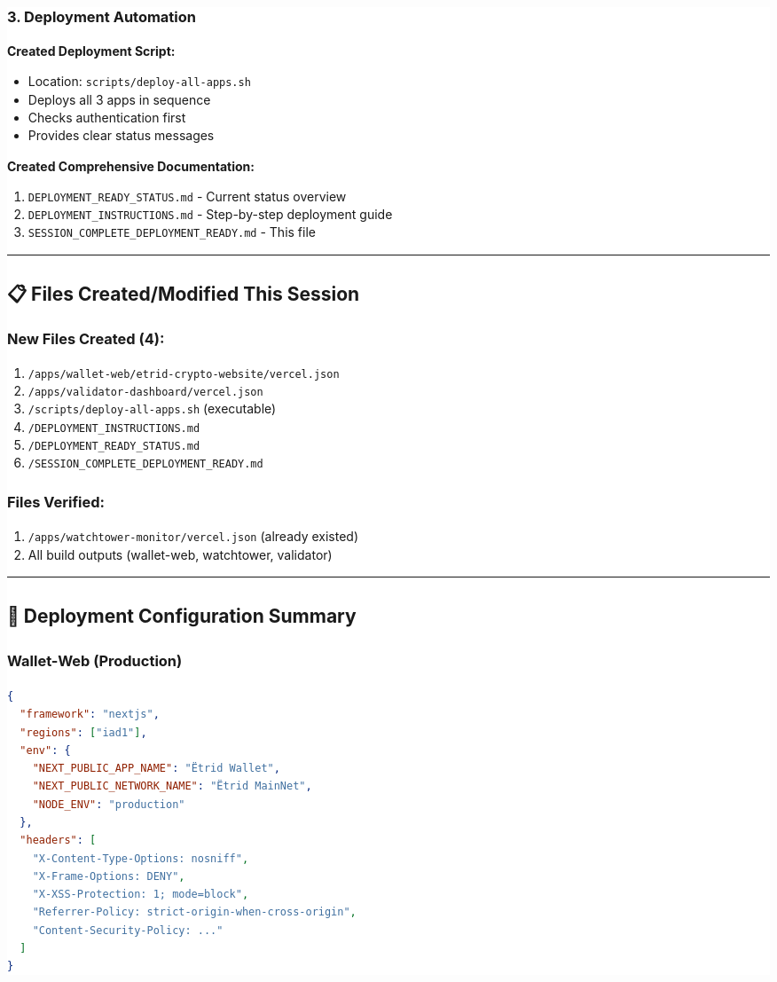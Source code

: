 ### 3. Deployment Automation

**Created Deployment Script:**
- Location: `scripts/deploy-all-apps.sh`
- Deploys all 3 apps in sequence
- Checks authentication first
- Provides clear status messages

**Created Comprehensive Documentation:**
1. `DEPLOYMENT_READY_STATUS.md` - Current status overview
2. `DEPLOYMENT_INSTRUCTIONS.md` - Step-by-step deployment guide
3. `SESSION_COMPLETE_DEPLOYMENT_READY.md` - This file

---

## 📋 Files Created/Modified This Session

### New Files Created (4):
1. `/apps/wallet-web/etrid-crypto-website/vercel.json`
2. `/apps/validator-dashboard/vercel.json`
3. `/scripts/deploy-all-apps.sh` (executable)
4. `/DEPLOYMENT_INSTRUCTIONS.md`
5. `/DEPLOYMENT_READY_STATUS.md`
6. `/SESSION_COMPLETE_DEPLOYMENT_READY.md`

### Files Verified:
1. `/apps/watchtower-monitor/vercel.json` (already existed)
2. All build outputs (wallet-web, watchtower, validator)

---

## 🎯 Deployment Configuration Summary

### Wallet-Web (Production)
```json
{
  "framework": "nextjs",
  "regions": ["iad1"],
  "env": {
    "NEXT_PUBLIC_APP_NAME": "Ëtrid Wallet",
    "NEXT_PUBLIC_NETWORK_NAME": "Ëtrid MainNet",
    "NODE_ENV": "production"
  },
  "headers": [
    "X-Content-Type-Options: nosniff",
    "X-Frame-Options: DENY",
    "X-XSS-Protection: 1; mode=block",
    "Referrer-Policy: strict-origin-when-cross-origin",
    "Content-Security-Policy: ..."
  ]
}
```

